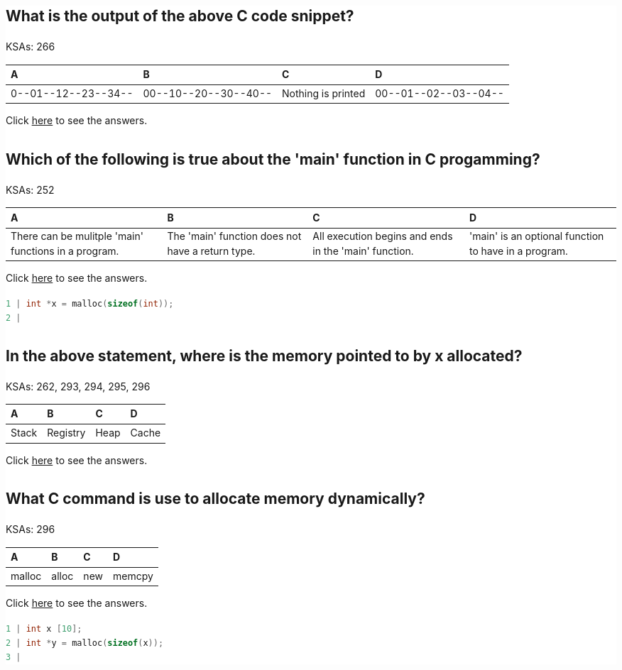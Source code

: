 ## What is the output of the above C code snippet?

KSAs: 266

| A | B | C | D |
| :--- | :--- | :--- | :--- |
| 0--01--12--23--34-- | 00--10--20--30--40-- | Nothing is printed | 00--01--02--03--04-- |

Click [here](questions/Basic_Dev/c-loops_2/README.md) to see the answers.

## Which of the following is true about the 'main' function in C progamming?

KSAs: 252

| A | B | C | D |
| :--- | :--- | :--- | :--- |
| There can be mulitple 'main' functions in a program. | The 'main' function does not have a return type. | All execution begins and ends in the 'main' function. | 'main' is an optional function to have in a program. |

Click [here](questions/Basic_Dev/c-main-function/README.md) to see the answers.

```c
1 | int *x = malloc(sizeof(int));
2 | 
```

## In the above statement, where is the memory pointed to by x allocated?

KSAs: 262, 293, 294, 295, 296

| A | B | C | D |
| :--- | :--- | :--- | :--- |
| Stack | Registry | Heap | Cache |

Click [here](questions/Basic_Dev/c-memory-management_1/README.md) to see the answers.

## What C command is use to allocate memory dynamically?

KSAs: 296

| A | B | C | D |
| :--- | :--- | :--- | :--- |
| malloc | alloc | new | memcpy |

Click [here](questions/Basic_Dev/c-memory-management_2/README.md) to see the answers.

```c
1 | int x [10];
2 | int *y = malloc(sizeof(x));
3 | 
```
